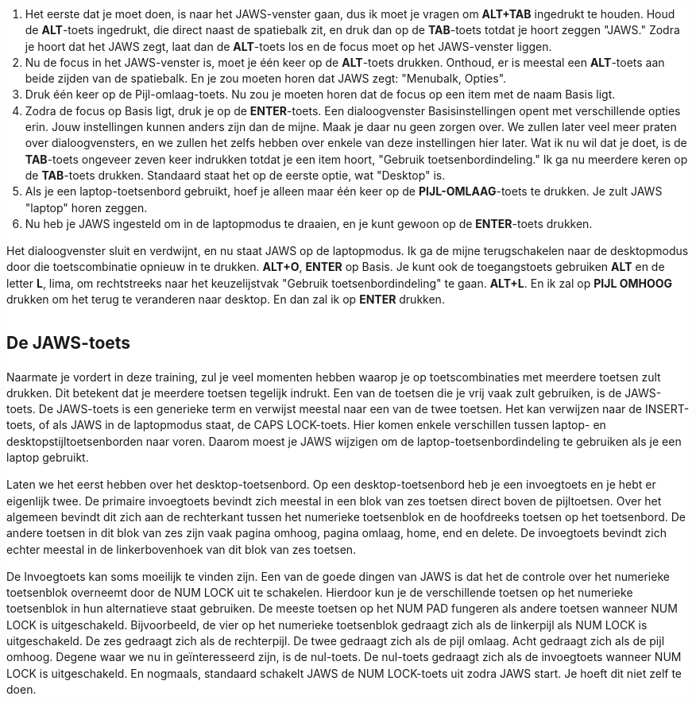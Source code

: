 1.  Het eerste dat je moet doen, is naar het JAWS-venster gaan, dus ik moet je vragen om **ALT+TAB** ingedrukt te houden. Houd de **ALT**\-toets ingedrukt, die direct naast de spatiebalk zit, en druk dan op de **TAB**\-toets totdat je hoort zeggen "JAWS." Zodra je hoort dat het JAWS zegt, laat dan de **ALT**\-toets los en de focus moet op het JAWS-venster liggen.
2.  Nu de focus in het JAWS-venster is, moet je één keer op de **ALT**\-toets drukken. Onthoud, er is meestal een **ALT**\-toets aan beide zijden van de spatiebalk. En je zou moeten horen dat JAWS zegt: "Menubalk, Opties".
3.  Druk één keer op de Pijl-omlaag-toets. Nu zou je moeten horen dat de focus op een item met de naam Basis ligt.
4.  Zodra de focus op Basis ligt, druk je op de **ENTER**\-toets. Een dialoogvenster Basisinstellingen opent met verschillende opties erin. Jouw instellingen kunnen anders zijn dan de mijne. Maak je daar nu geen zorgen over. We zullen later veel meer praten over dialoogvensters, en we zullen het zelfs hebben over enkele van deze instellingen hier later. Wat ik nu wil dat je doet, is de **TAB**\-toets ongeveer zeven keer indrukken totdat je een item hoort, "Gebruik toetsenbordindeling." Ik ga nu meerdere keren op de **TAB**\-toets drukken. Standaard staat het op de eerste optie, wat "Desktop" is.
5.  Als je een laptop-toetsenbord gebruikt, hoef je alleen maar één keer op de **PIJL-OMLAAG**\-toets te drukken. Je zult JAWS "laptop" horen zeggen.
6.  Nu heb je JAWS ingesteld om in de laptopmodus te draaien, en je kunt gewoon op de **ENTER**\-toets drukken.

Het dialoogvenster sluit en verdwijnt, en nu staat JAWS op de laptopmodus. Ik ga de mijne terugschakelen naar de desktopmodus door die toetscombinatie opnieuw in te drukken. **ALT+O**, **ENTER** op Basis. Je kunt ook de toegangstoets gebruiken **ALT** en de letter **L**, lima, om rechtstreeks naar het keuzelijstvak "Gebruik toetsenbordindeling" te gaan. **ALT+L**. En ik zal op **PIJL OMHOOG** drukken om het terug te veranderen naar desktop. En dan zal ik op **ENTER** drukken.

## De JAWS-toets

Naarmate je vordert in deze training, zul je veel momenten hebben waarop je op toetscombinaties met meerdere toetsen zult drukken. Dit betekent dat je meerdere toetsen tegelijk indrukt. Een van de toetsen die je vrij vaak zult gebruiken, is de JAWS-toets. De JAWS-toets is een generieke term en verwijst meestal naar een van de twee toetsen. Het kan verwijzen naar de INSERT-toets, of als JAWS in de laptopmodus staat, de CAPS LOCK-toets. Hier komen enkele verschillen tussen laptop- en desktopstijltoetsenborden naar voren. Daarom moest je JAWS wijzigen om de laptop-toetsenbordindeling te gebruiken als je een laptop gebruikt.

Laten we het eerst hebben over het desktop-toetsenbord. Op een desktop-toetsenbord heb je een invoegtoets en je hebt er eigenlijk twee. De primaire invoegtoets bevindt zich meestal in een blok van zes toetsen direct boven de pijltoetsen. Over het algemeen bevindt dit zich aan de rechterkant tussen het numerieke toetsenblok en de hoofdreeks toetsen op het toetsenbord. De andere toetsen in dit blok van zes zijn vaak pagina omhoog, pagina omlaag, home, end en delete. De invoegtoets bevindt zich echter meestal in de linkerbovenhoek van dit blok van zes toetsen.

De Invoegtoets kan soms moeilijk te vinden zijn. Een van de goede dingen van JAWS is dat het de controle over het numerieke toetsenblok overneemt door de NUM LOCK uit te schakelen. Hierdoor kun je de verschillende toetsen op het numerieke toetsenblok in hun alternatieve staat gebruiken. De meeste toetsen op het NUM PAD fungeren als andere toetsen wanneer NUM LOCK is uitgeschakeld. Bijvoorbeeld, de vier op het numerieke toetsenblok gedraagt zich als de linkerpijl als NUM LOCK is uitgeschakeld. De zes gedraagt zich als de rechterpijl. De twee gedraagt zich als de pijl omlaag. Acht gedraagt zich als de pijl omhoog. Degene waar we nu in geïnteresseerd zijn, is de nul-toets. De nul-toets gedraagt zich als de invoegtoets wanneer NUM LOCK is uitgeschakeld. En nogmaals, standaard schakelt JAWS de NUM LOCK-toets uit zodra JAWS start. Je hoeft dit niet zelf te doen.
